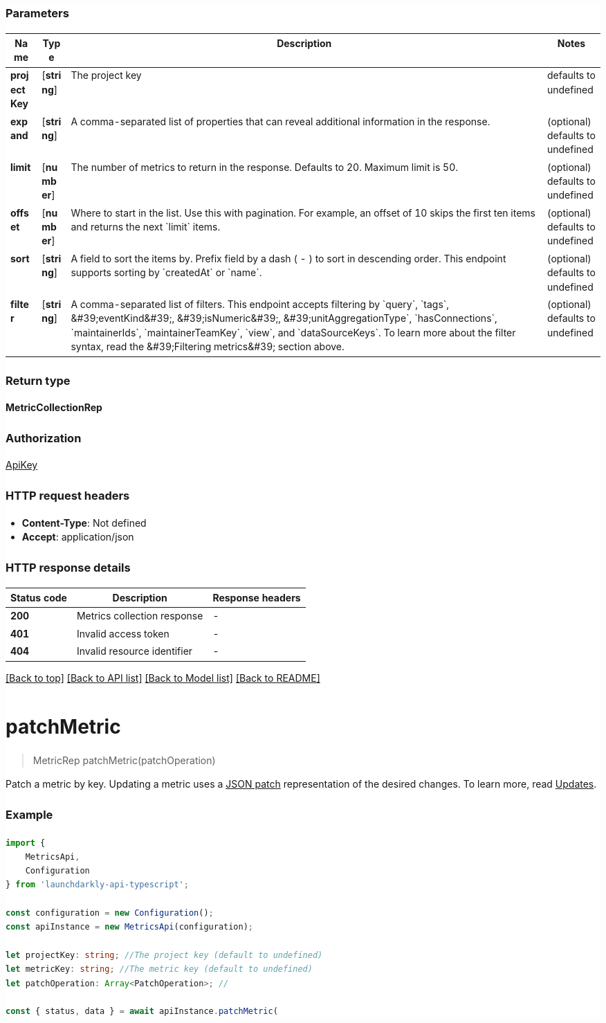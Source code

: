 ### Parameters

|Name | Type | Description  | Notes|
|------------- | ------------- | ------------- | -------------|
| **projectKey** | [**string**] | The project key | defaults to undefined|
| **expand** | [**string**] | A comma-separated list of properties that can reveal additional information in the response. | (optional) defaults to undefined|
| **limit** | [**number**] | The number of metrics to return in the response. Defaults to 20. Maximum limit is 50. | (optional) defaults to undefined|
| **offset** | [**number**] | Where to start in the list. Use this with pagination. For example, an offset of 10 skips the first ten items and returns the next &#x60;limit&#x60; items. | (optional) defaults to undefined|
| **sort** | [**string**] | A field to sort the items by. Prefix field by a dash ( - ) to sort in descending order. This endpoint supports sorting by &#x60;createdAt&#x60; or &#x60;name&#x60;. | (optional) defaults to undefined|
| **filter** | [**string**] | A comma-separated list of filters. This endpoint accepts filtering by &#x60;query&#x60;, &#x60;tags&#x60;, \&#39;eventKind\&#39;, \&#39;isNumeric\&#39;, \&#39;unitAggregationType&#x60;, &#x60;hasConnections&#x60;, &#x60;maintainerIds&#x60;, &#x60;maintainerTeamKey&#x60;, &#x60;view&#x60;, and &#x60;dataSourceKeys&#x60;. To learn more about the filter syntax, read the \&#39;Filtering metrics\&#39; section above. | (optional) defaults to undefined|


### Return type

**MetricCollectionRep**

### Authorization

[ApiKey](../README.md#ApiKey)

### HTTP request headers

 - **Content-Type**: Not defined
 - **Accept**: application/json


### HTTP response details
| Status code | Description | Response headers |
|-------------|-------------|------------------|
|**200** | Metrics collection response |  -  |
|**401** | Invalid access token |  -  |
|**404** | Invalid resource identifier |  -  |

[[Back to top]](#) [[Back to API list]](../README.md#documentation-for-api-endpoints) [[Back to Model list]](../README.md#documentation-for-models) [[Back to README]](../README.md)

# **patchMetric**
> MetricRep patchMetric(patchOperation)

Patch a metric by key. Updating a metric uses a [JSON patch](https://datatracker.ietf.org/doc/html/rfc6902) representation of the desired changes. To learn more, read [Updates](https://launchdarkly.com/docs/api#updates).

### Example

```typescript
import {
    MetricsApi,
    Configuration
} from 'launchdarkly-api-typescript';

const configuration = new Configuration();
const apiInstance = new MetricsApi(configuration);

let projectKey: string; //The project key (default to undefined)
let metricKey: string; //The metric key (default to undefined)
let patchOperation: Array<PatchOperation>; //

const { status, data } = await apiInstance.patchMetric(
```